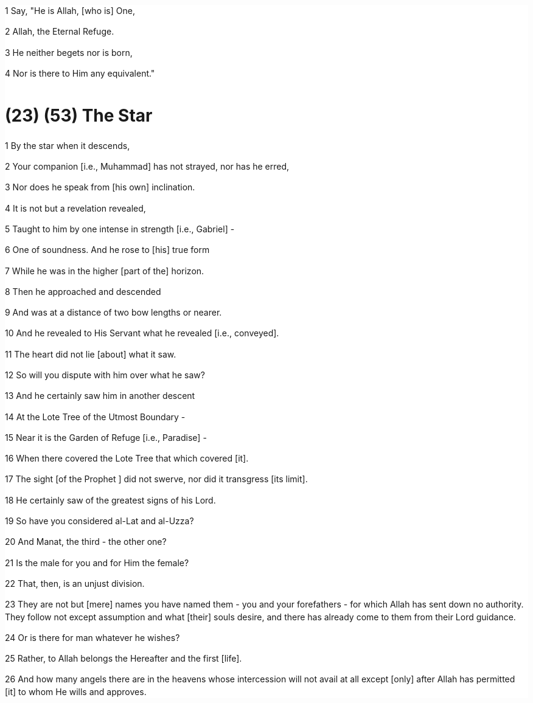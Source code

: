 1 Say, "He is Allah, \[who is\] One,

2 Allah, the Eternal Refuge.

3 He neither begets nor is born,

4 Nor is there to Him any equivalent."

# \(23\) \(53\) The Star

1 By the star when it descends,

2 Your companion \[i.e., Muhammad\] has not strayed, nor has he erred,

3 Nor does he speak from \[his own\] inclination.

4 It is not but a revelation revealed,

5 Taught to him by one intense in strength \[i.e., Gabriel\] -

6 One of soundness. And he rose to \[his\] true form

7 While he was in the higher \[part of the\] horizon.

8 Then he approached and descended

9 And was at a distance of two bow lengths or nearer.

10 And he revealed to His Servant what he revealed \[i.e., conveyed\].

11 The heart did not lie \[about\] what it saw.

12 So will you dispute with him over what he saw?

13 And he certainly saw him in another descent

14 At the Lote Tree of the Utmost Boundary -

15 Near it is the Garden of Refuge \[i.e., Paradise\] -

16 When there covered the Lote Tree that which covered \[it\].

17 The sight \[of the Prophet \] did not swerve, nor did it transgress \[its limit\].

18 He certainly saw of the greatest signs of his Lord.

19 So have you considered al-Lat and al-Uzza?

20 And Manat, the third - the other one?

21 Is the male for you and for Him the female?

22 That, then, is an unjust division.

23 They are not but \[mere\] names you have named them - you and your forefathers - for which Allah has sent down no authority. They follow not except assumption and what \[their\] souls desire, and there has already come to them from their Lord guidance.

24 Or is there for man whatever he wishes?

25 Rather, to Allah belongs the Hereafter and the first \[life\].

26 And how many angels there are in the heavens whose intercession will not avail at all except \[only\] after Allah has permitted \[it\] to whom He wills and approves.
